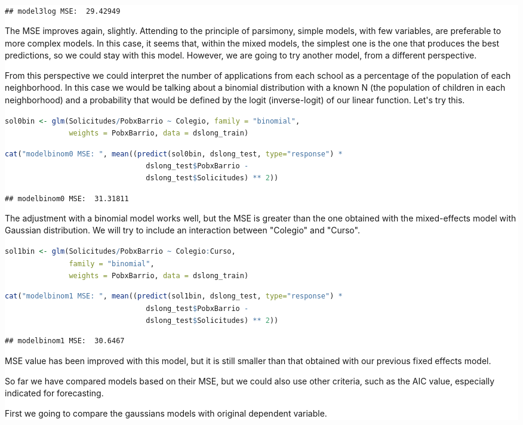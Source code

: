 ```
## model3log MSE:  29.42949
```

The MSE improves again, slightly. Attending to the principle of parsimony, simple models, with few variables, are preferable to more complex models. In this case, it seems that, within the mixed models, the simplest one is the one that produces the best predictions, so we could stay with this model. However, we are going to try another model, from a different perspective.
    
From this perspective we could interpret the number of applications from each school as a percentage of the population of each neighborhood. In this case we would be talking about a binomial distribution with a known N (the population of children in each neighborhood) and a probability that would be defined by the logit (inverse-logit) of our linear function. Let's try this.


```r
sol0bin <- glm(Solicitudes/PobxBarrio ~ Colegio, family = "binomial",
               weights = PobxBarrio, data = dslong_train)
```


```r
cat("modelbinom0 MSE: ", mean((predict(sol0bin, dslong_test, type="response") *
                                 dslong_test$PobxBarrio -
                                 dslong_test$Solicitudes) ** 2))
```

```
## modelbinom0 MSE:  31.31811
```

The adjustment with a binomial model works well, but the MSE is greater than the one obtained with the mixed-effects model with Gaussian distribution. We will try to include an interaction between "Colegio" and "Curso".


```r
sol1bin <- glm(Solicitudes/PobxBarrio ~ Colegio:Curso,
               family = "binomial",
               weights = PobxBarrio, data = dslong_train)
```


```r
cat("modelbinom1 MSE: ", mean((predict(sol1bin, dslong_test, type="response") *
                                 dslong_test$PobxBarrio -
                                 dslong_test$Solicitudes) ** 2))
```

```
## modelbinom1 MSE:  30.6467
```

MSE value has been improved with this model,  but it is still smaller than that obtained with our previous fixed effects model.

So far we have compared models based on their MSE, but we could also use other criteria, such as the AIC value, especially indicated for forecasting.
    
First we going to compare the gaussians models with original dependent variable.


